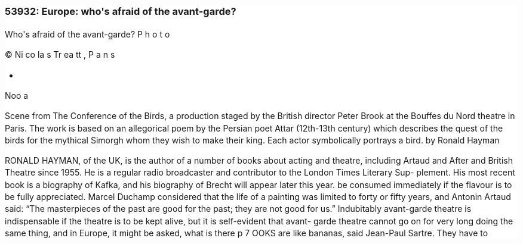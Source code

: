 
### 53932: Europe: who's afraid of the avant-garde?

Who's afraid 
of the avant-garde? 
P
h
o
t
o
 
© 
Ni
co
la
s 
Tr
ea
tt
, 
P
a
n
s
 
- 
 
Noo 
a
 
Scene from The Conference of the Birds, a production staged by the British 
director Peter Brook at the Bouffes du Nord theatre in Paris. The work is based 
on an allegorical poem by the Persian poet Attar (12th-13th century) which 
describes the quest of the birds for the mythical Simorgh whom they wish to 
make their king. Each actor symbolically portrays a bird. 
by Ronald Hayman 
 
RONALD HAYMAN, of the UK, is the author 
of a number of books about acting and theatre, 
including Artaud and After and British Theatre 
since 1955. He is a regular radio broadcaster and 
contributor to the London Times Literary Sup- 
plement. His most recent book is a biography of 
Kafka, and his biography of Brecht will appear 
later this year. 
be consumed immediately if the 
flavour is to be fully appreciated. 
Marcel Duchamp considered that the 
life of a painting was limited to forty or 
fifty years, and Antonin Artaud said: 
“The masterpieces of the past are good 
for the past; they are not good for us.” 
Indubitably avant-garde theatre is 
indispensable if the theatre is to be kept 
alive, but it is self-evident that avant- 
garde theatre cannot go on for very 
long doing the same thing, and in 
Europe, it might be asked, what is there p 
7 
OOKS are like bananas, said 
Jean-Paul Sartre. They have to
